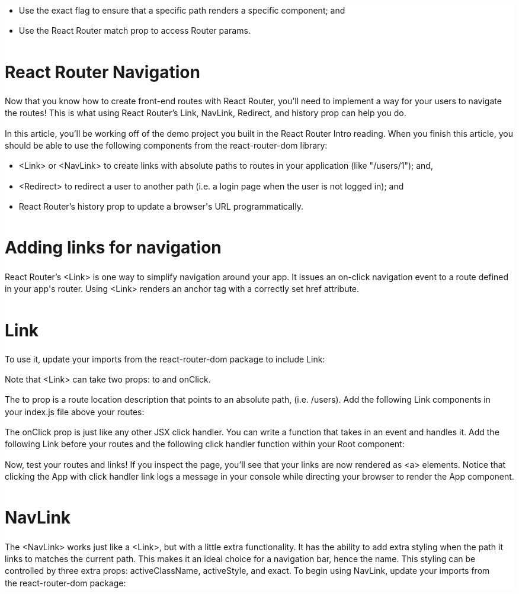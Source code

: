 -   Use the exact flag to ensure that a specific path renders a specific component; and

-   Use the React Router match prop to access Router params.

# React Router Navigation

Now that you know how to create front-end routes with React Router, you’ll need to implement a way for your users to navigate the routes! This is what using React Router’s Link, NavLink, Redirect, and history prop can help you do.

In this article, you’ll be working off of the demo project you built in the React Router Intro reading. When you finish this article, you should be able to use the following components from the react-router-dom library:

-   \<Link> or \<NavLink> to create links with absolute paths to routes in your application (like "/users/1"); and,

-   \<Redirect> to redirect a user to another path (i.e. a login page when the user is not logged in); and

-   React Router’s history prop to update a browser's URL programmatically.

# Adding links for navigation

React Router’s \<Link> is one way to simplify navigation around your app. It issues an on-click navigation event to a route defined in your app's router. Using \<Link> renders an anchor tag with a correctly set href attribute.

# Link

To use it, update your imports from the react-router-dom package to include Link:

Note that \<Link> can take two props: to and onClick.

The to prop is a route location description that points to an absolute path, (i.e. /users). Add the following Link components in your index.js file above your routes:

The onClick prop is just like any other JSX click handler. You can write a function that takes in an event and handles it. Add the following Link before your routes and the following click handler function within your Root component:

Now, test your routes and links! If you inspect the page, you’ll see that your links are now rendered as \<a> elements. Notice that clicking the App with click handler link logs a message in your console while directing your browser to render the App component.

# NavLink

The \<NavLink> works just like a \<Link>, but with a little extra functionality. It has the ability to add extra styling when the path it links to matches the current path. This makes it an ideal choice for a navigation bar, hence the name. This styling can be controlled by three extra props: activeClassName, activeStyle, and exact. To begin using NavLink, update your imports from the react-router-dom package:
